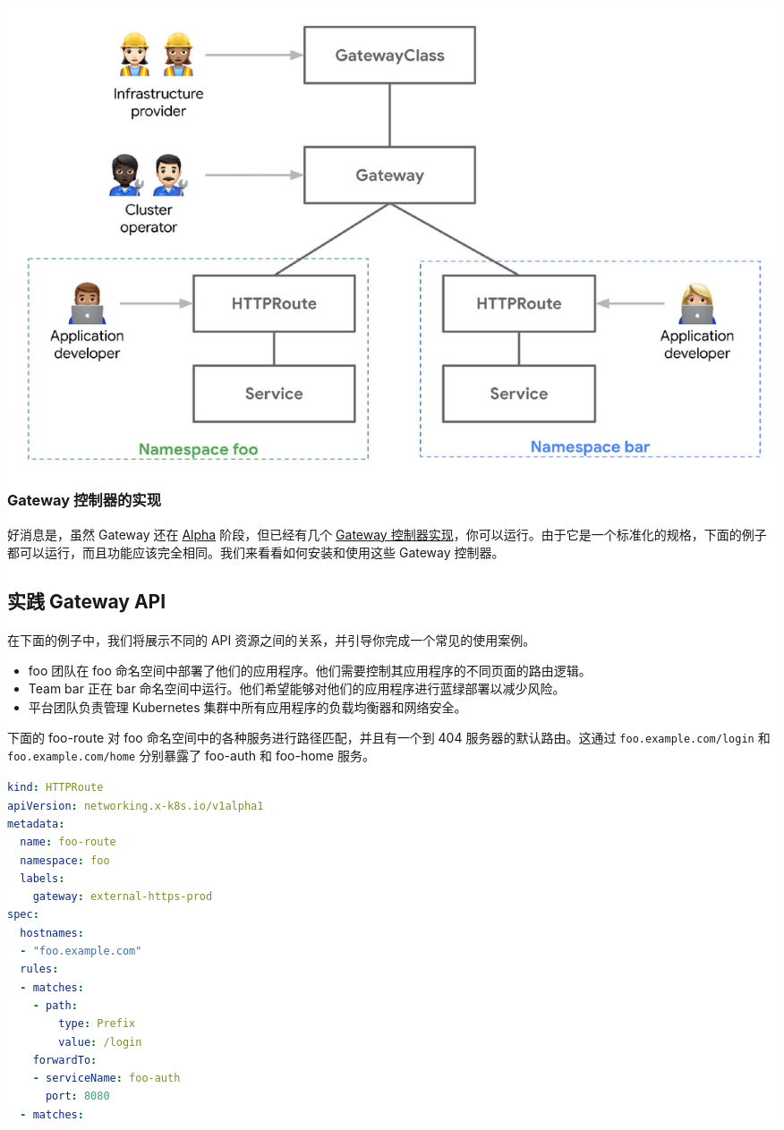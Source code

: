 ![Gateway API 资源](008i3skNly1gpsl6ut5jlj31ed0u0jyp.jpg)

### Gateway 控制器的实现

好消息是，虽然 Gateway 还在 [Alpha](https://github.com/kubernetes-sigs/gateway-api/releases) 阶段，但已经有几个 [Gateway 控制器实现](https://gateway-api.sigs.k8s.io/references/implementations/)，你可以运行。由于它是一个标准化的规格，下面的例子都可以运行，而且功能应该完全相同。我们来看看如何安装和使用这些 Gateway 控制器。

## 实践 Gateway API

在下面的例子中，我们将展示不同的 API 资源之间的关系，并引导你完成一个常见的使用案例。

- foo 团队在 foo 命名空间中部署了他们的应用程序。他们需要控制其应用程序的不同页面的路由逻辑。
- Team bar 正在 bar 命名空间中运行。他们希望能够对他们的应用程序进行蓝绿部署以减少风险。
- 平台团队负责管理 Kubernetes 集群中所有应用程序的负载均衡器和网络安全。

下面的 foo-route 对 foo 命名空间中的各种服务进行路径匹配，并且有一个到 404 服务器的默认路由。这通过 `foo.example.com/login` 和 `foo.example.com/home` 分别暴露了 foo-auth 和 foo-home 服务。

```yaml
kind: HTTPRoute
apiVersion: networking.x-k8s.io/v1alpha1
metadata:
  name: foo-route
  namespace: foo
  labels:
    gateway: external-https-prod
spec:
  hostnames:
  - "foo.example.com"
  rules:
  - matches:
    - path:
        type: Prefix
        value: /login
    forwardTo:
    - serviceName: foo-auth
      port: 8080
  - matches:
```